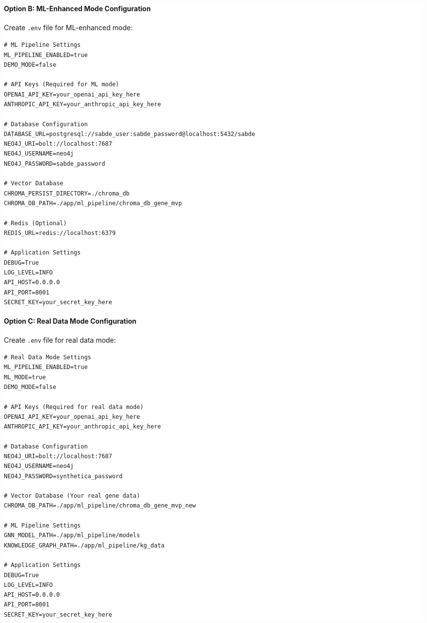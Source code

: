 #### Option B: ML-Enhanced Mode Configuration
Create `.env` file for ML-enhanced mode:
```env
# ML Pipeline Settings
ML_PIPELINE_ENABLED=true
DEMO_MODE=false

# API Keys (Required for ML mode)
OPENAI_API_KEY=your_openai_api_key_here
ANTHROPIC_API_KEY=your_anthropic_api_key_here

# Database Configuration
DATABASE_URL=postgresql://sabde_user:sabde_password@localhost:5432/sabde
NEO4J_URI=bolt://localhost:7687
NEO4J_USERNAME=neo4j
NEO4J_PASSWORD=sabde_password

# Vector Database
CHROMA_PERSIST_DIRECTORY=./chroma_db
CHROMA_DB_PATH=./app/ml_pipeline/chroma_db_gene_mvp

# Redis (Optional)
REDIS_URL=redis://localhost:6379

# Application Settings
DEBUG=True
LOG_LEVEL=INFO
API_HOST=0.0.0.0
API_PORT=8001
SECRET_KEY=your_secret_key_here
```

#### Option C: Real Data Mode Configuration
Create `.env` file for real data mode:
```env
# Real Data Mode Settings
ML_PIPELINE_ENABLED=true
ML_MODE=true
DEMO_MODE=false

# API Keys (Required for real data mode)
OPENAI_API_KEY=your_openai_api_key_here
ANTHROPIC_API_KEY=your_anthropic_api_key_here

# Database Configuration
NEO4J_URI=bolt://localhost:7687
NEO4J_USERNAME=neo4j
NEO4J_PASSWORD=synthetica_password

# Vector Database (Your real gene data)
CHROMA_DB_PATH=./app/ml_pipeline/chroma_db_gene_mvp_new

# ML Pipeline Settings
GNN_MODEL_PATH=./app/ml_pipeline/models
KNOWLEDGE_GRAPH_PATH=./app/ml_pipeline/kg_data

# Application Settings
DEBUG=True
LOG_LEVEL=INFO
API_HOST=0.0.0.0
API_PORT=8001
SECRET_KEY=your_secret_key_here
```
